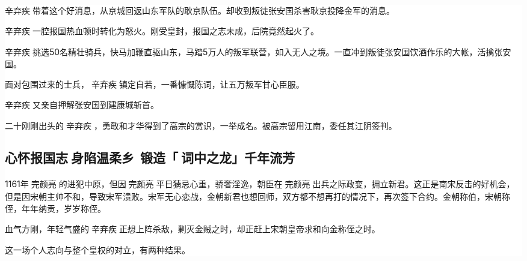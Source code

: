  <ok href="/term/34872">
   辛弃疾
  </ok>
  带着这个好消息，从京城回返山东军队的耿京队伍。却收到叛徒张安国杀害耿京投降金军的消息。
 </p>
 <p>
  <ok href="/term/34872">
   辛弃疾
  </ok>
  一腔报国热血顿时转化为怒火。刚受皇封，报国之志未成，后院竟然起火了。
 </p>
 <p>
  <ok href="/term/34872">
   辛弃疾
  </ok>
  挑选50名精壮骑兵，快马加鞭直驱山东，马踏5万人的叛军联营，如入无人之境。一直冲到叛徒张安国饮酒作乐的大帐，活擒张安国。
 </p>
 <p>
  面对包围过来的士兵，
  <ok href="/term/34872">
   辛弃疾
  </ok>
  镇定自若，一番慷慨陈词，让五万叛军甘心臣服。
 </p>
 <p>
  <ok href="/term/34872">
   辛弃疾
  </ok>
  又亲自押解张安国到建康城斩首。
 </p>
 <p>
  二十刚刚出头的
  <ok href="/term/34872">
   辛弃疾
  </ok>
  ，勇敢和才华得到了高宗的赏识，一举成名。被高宗留用江南，委任其江阴签判。
 </p>
 <h2>
  心怀报国志 身陷温柔乡  锻造「 词中之龙」千年流芳
 </h2>
 <p>
  1161年
  <ok href="/term/141878">
   完颜亮
  </ok>
  的进犯中原，但因
  <ok href="/term/141878">
   完颜亮
  </ok>
  平日猜忌心重，骄奢淫逸，朝臣在
  <ok href="/term/141878">
   完颜亮
  </ok>
  出兵之际政变，拥立新君。这正是南宋反击的好机会，但是因宋朝主帅不和，导致宋军溃败。宋军无心恋战，金朝新君也想回师，双方都不想再打的情况下，再次签下合约。金朝称伯，宋朝称侄，年年纳贡，岁岁称侄。
 </p>
 <p>
  血气方刚，年轻气盛的
  <ok href="/term/34872">
   辛弃疾
  </ok>
  正想上阵杀敌，剿灭金贼之时，却正赶上宋朝皇帝求和向金称侄之时。
 </p>
 <p>
  这一场个人志向与整个皇权的对立，有两种结果。
